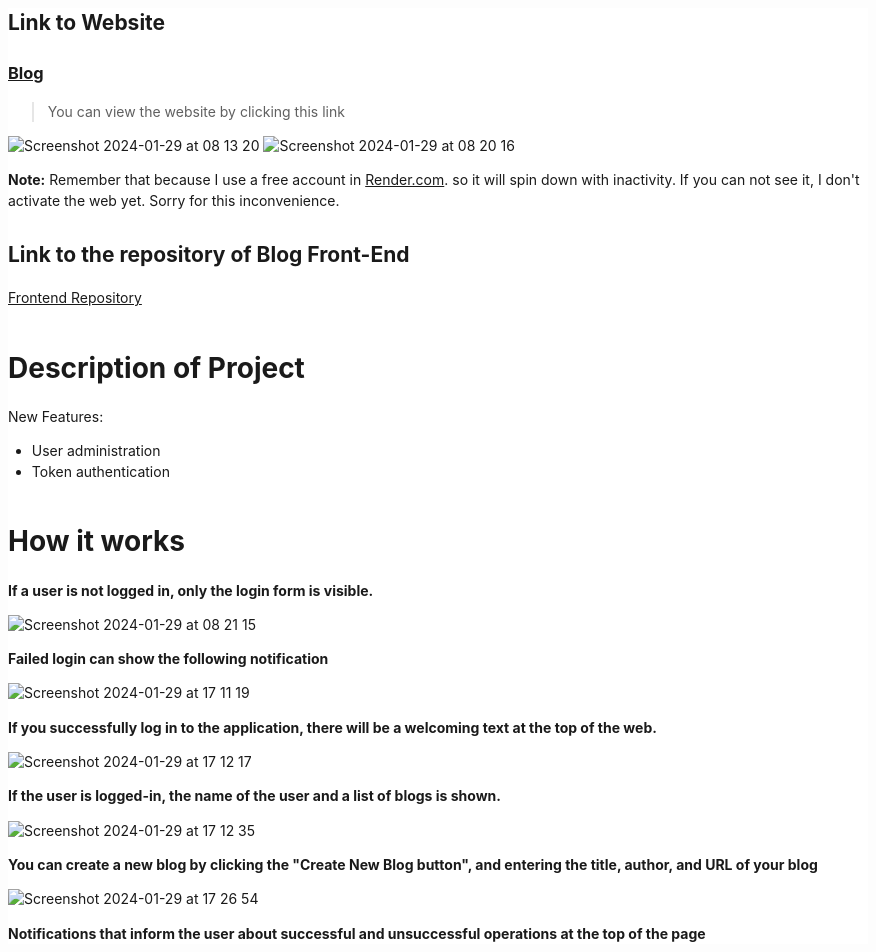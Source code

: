 ## Link to Website
### [Blog](https://demo-kempower.onrender.com)
> You can view the website by clicking this link

<img width="1440" alt="Screenshot 2024-01-29 at 08 13 20" src="https://github.com/VienThanh12/Demo-Kempower/assets/67015555/90952fbd-5f3e-4012-91c6-60c32bd0dbb2">

<img width="1440" alt="Screenshot 2024-01-29 at 08 20 16" src="https://github.com/VienThanh12/Demo-Kempower/assets/67015555/3923ca4a-10b0-4546-ba2c-d5c3466574f4">

**Note:** Remember that because I use a free account in [Render.com](https://render.com/). so it will spin down with inactivity. If you can not see it, I don't activate the web yet. Sorry for this inconvenience.

## Link to the repository of Blog Front-End 
[Frontend Repository](https://github.com/VienThanh12/Demo-Blog-Frontend)

# Description of Project

New Features: 
- User administration
- Token authentication

# How it works
**If a user is not logged in, only the login form is visible.**

<img width="1440" alt="Screenshot 2024-01-29 at 08 21 15" src="https://github.com/VienThanh12/Demo-Kempower/assets/67015555/4d618de0-3ed2-43ac-ba7b-f87eb96d411a">

**Failed login can show the following notification**

<img width="1346" alt="Screenshot 2024-01-29 at 17 11 19" src="https://github.com/VienThanh12/Demo-Kempower/assets/67015555/1324654c-2b50-4e64-918a-1357871809c4">


**If you successfully log in to the application, there will be a welcoming text at the top of the web.**

<img width="1321" alt="Screenshot 2024-01-29 at 17 12 17" src="https://github.com/VienThanh12/Demo-Kempower/assets/67015555/48273814-5253-4d1a-8fa7-a6d87db57fdd">



**If the user is logged-in, the name of the user and a list of blogs is shown.**

<img width="1318" alt="Screenshot 2024-01-29 at 17 12 35" src="https://github.com/VienThanh12/Demo-Kempower/assets/67015555/db8b3859-a75a-48b6-9bce-6150d839207d">

**You can create a new blog by clicking the "Create New Blog button", and entering the title, author, and URL of your blog**

<img width="1440" alt="Screenshot 2024-01-29 at 17 26 54" src="https://github.com/VienThanh12/Demo-Kempower/assets/67015555/1b3af43b-9827-43d9-83c8-671b95ed77b4">


**Notifications that inform the user about successful and unsuccessful operations at the top of the page**
